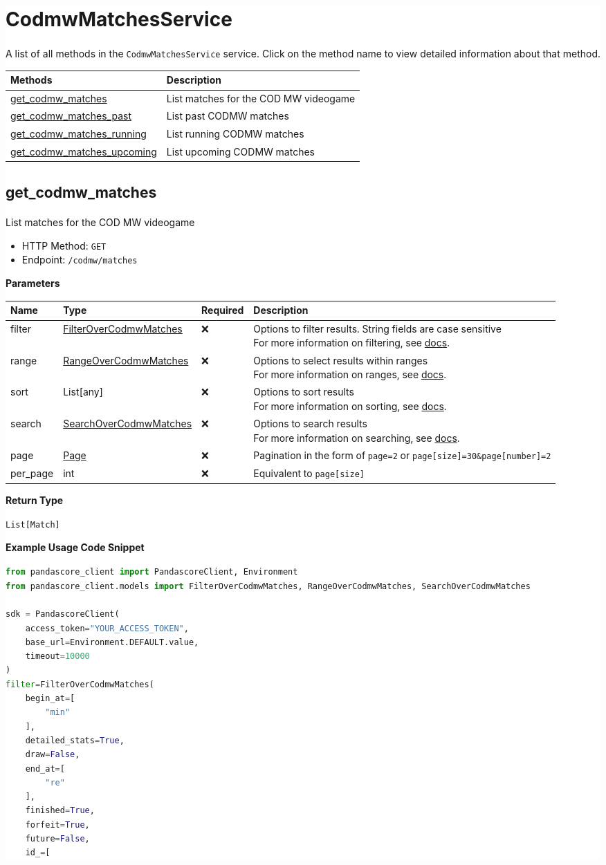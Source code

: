# CodmwMatchesService

A list of all methods in the `CodmwMatchesService` service. Click on the method name to view detailed information about that method.

| Methods                                                   | Description                           |
| :-------------------------------------------------------- | :------------------------------------ |
| [get_codmw_matches](#get_codmw_matches)                   | List matches for the COD MW videogame |
| [get_codmw_matches_past](#get_codmw_matches_past)         | List past CODMW matches               |
| [get_codmw_matches_running](#get_codmw_matches_running)   | List running CODMW matches            |
| [get_codmw_matches_upcoming](#get_codmw_matches_upcoming) | List upcoming CODMW matches           |

## get_codmw_matches

List matches for the COD MW videogame

- HTTP Method: `GET`
- Endpoint: `/codmw/matches`

**Parameters**

| Name     | Type                                                          | Required | Description                                                                                                                                         |
| :------- | :------------------------------------------------------------ | :------- | :-------------------------------------------------------------------------------------------------------------------------------------------------- |
| filter   | [FilterOverCodmwMatches](../models/FilterOverCodmwMatches.md) | ❌       | Options to filter results. String fields are case sensitive <br/>For more information on filtering, see [docs](/docs/filtering-and-sorting#filter). |
| range    | [RangeOverCodmwMatches](../models/RangeOverCodmwMatches.md)   | ❌       | Options to select results within ranges <br/>For more information on ranges, see [docs](/docs/filtering-and-sorting#range).                         |
| sort     | List[any]                                                     | ❌       | Options to sort results <br/>For more information on sorting, see [docs](/docs/filtering-and-sorting#sort).                                         |
| search   | [SearchOverCodmwMatches](../models/SearchOverCodmwMatches.md) | ❌       | Options to search results <br/>For more information on searching, see [docs](/docs/filtering-and-sorting#search).                                   |
| page     | [Page](../models/Page.md)                                     | ❌       | Pagination in the form of `page=2` or `page[size]=30&page[number]=2`                                                                                |
| per_page | int                                                           | ❌       | Equivalent to `page[size]`                                                                                                                          |

**Return Type**

`List[Match]`

**Example Usage Code Snippet**

```python
from pandascore_client import PandascoreClient, Environment
from pandascore_client.models import FilterOverCodmwMatches, RangeOverCodmwMatches, SearchOverCodmwMatches

sdk = PandascoreClient(
    access_token="YOUR_ACCESS_TOKEN",
    base_url=Environment.DEFAULT.value,
    timeout=10000
)
filter=FilterOverCodmwMatches(
    begin_at=[
        "min"
    ],
    detailed_stats=True,
    draw=False,
    end_at=[
        "re"
    ],
    finished=True,
    forfeit=True,
    future=False,
    id_=[
```